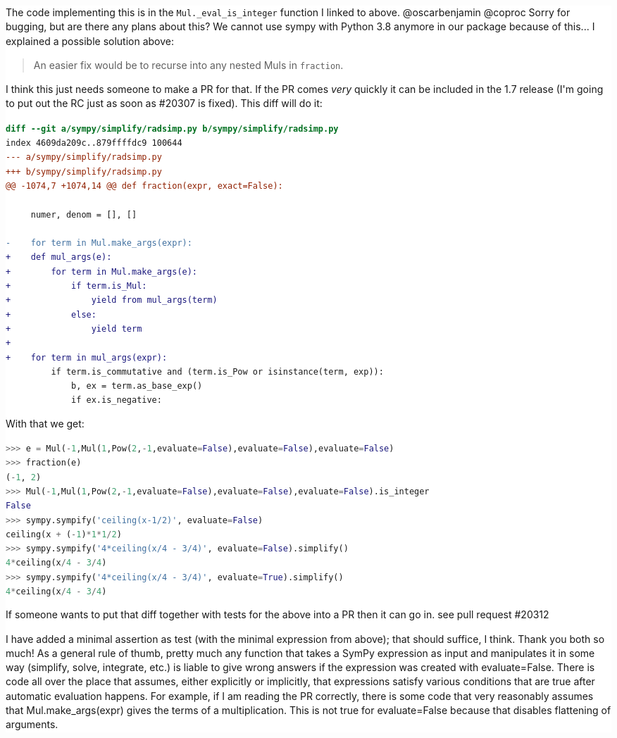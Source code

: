 The code implementing this is in the `Mul._eval_is_integer` function I linked to above.
@oscarbenjamin @coproc Sorry for bugging, but are there any plans about this? We cannot use sympy with Python 3.8 anymore in our package because of this...
I explained a possible solution above:

> An easier fix would be to recurse into any nested Muls in `fraction`.

I think this just needs someone to make a PR for that. If the PR comes *very* quickly it can be included in the 1.7 release (I'm going to put out the RC just as soon as #20307 is fixed).
This diff will do it:
```diff
diff --git a/sympy/simplify/radsimp.py b/sympy/simplify/radsimp.py
index 4609da209c..879ffffdc9 100644
--- a/sympy/simplify/radsimp.py
+++ b/sympy/simplify/radsimp.py
@@ -1074,7 +1074,14 @@ def fraction(expr, exact=False):
 
     numer, denom = [], []
 
-    for term in Mul.make_args(expr):
+    def mul_args(e):
+        for term in Mul.make_args(e):
+            if term.is_Mul:
+                yield from mul_args(term)
+            else:
+                yield term
+
+    for term in mul_args(expr):
         if term.is_commutative and (term.is_Pow or isinstance(term, exp)):
             b, ex = term.as_base_exp()
             if ex.is_negative:
```
With that we get:
```python
>>> e = Mul(-1,Mul(1,Pow(2,-1,evaluate=False),evaluate=False),evaluate=False)
>>> fraction(e) 
(-1, 2)
>>> Mul(-1,Mul(1,Pow(2,-1,evaluate=False),evaluate=False),evaluate=False).is_integer
False
>>> sympy.sympify('ceiling(x-1/2)', evaluate=False)
ceiling(x + (-1)*1*1/2)
>>> sympy.sympify('4*ceiling(x/4 - 3/4)', evaluate=False).simplify()
4*ceiling(x/4 - 3/4)
>>> sympy.sympify('4*ceiling(x/4 - 3/4)', evaluate=True).simplify()
4*ceiling(x/4 - 3/4)
```
If someone wants to put that diff together with tests for the above into a PR then it can go in.
see pull request #20312

I have added a minimal assertion as test (with the minimal expression from above); that should suffice, I think.
Thank you both so much!
As a general rule of thumb, pretty much any function that takes a SymPy expression as input and manipulates it in some way (simplify, solve, integrate, etc.) is liable to give wrong answers if the expression was created with evaluate=False. There is code all over the place that assumes, either explicitly or implicitly, that expressions satisfy various conditions that are true after automatic evaluation happens. For example, if I am reading the PR correctly, there is some code that very reasonably assumes that Mul.make_args(expr) gives the terms of a multiplication. This is not true for evaluate=False because that disables flattening of arguments. 
